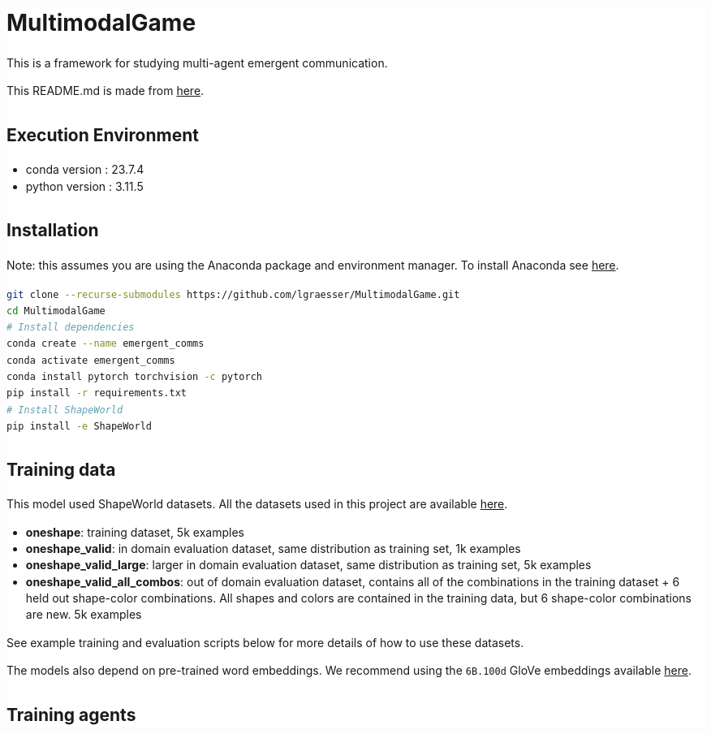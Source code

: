 # MultimodalGame

This is a framework for studying multi-agent emergent communication.

This README.md is made from [here](https://github.com/lgraesser/MultimodalGame).

<a name="Execution Environment"></a>
## Execution Environment

- conda version : 23.7.4
- python version : 3.11.5

<a name="installation"></a>
## Installation

Note: this assumes you are using the Anaconda package and environment manager. To install Anaconda see [here](https://conda.io/docs/user-guide/install/index.html).

```bash
git clone --recurse-submodules https://github.com/lgraesser/MultimodalGame.git
cd MultimodalGame
# Install dependencies
conda create --name emergent_comms
conda activate emergent_comms
conda install pytorch torchvision -c pytorch
pip install -r requirements.txt
# Install ShapeWorld
pip install -e ShapeWorld
```



<a name="data"></a>
## Training data

This model used ShapeWorld datasets. All the datasets used in this project are available [here](https://drive.google.com/drive/folders/1p0GtLX_Y_w78zWoc9Qe8jFPniLOtkr1E?usp=sharing).

- **oneshape**: training dataset, 5k examples
- **oneshape_valid**: in domain evaluation dataset, same distribution as training set, 1k examples
- **oneshape_valid_large**: larger in domain evaluation dataset, same distribution as training set, 5k examples
- **oneshape_valid_all_combos**: out of domain evaluation dataset, contains all of the combinations in the training dataset + 6 held out shape-color combinations. All shapes and colors are contained in the training data, but 6 shape-color combinations are new. 5k examples

See example training and evaluation scripts below for more details of how to use these datasets.

The models also depend on pre-trained word embeddings. We recommend using the `6B.100d` GloVe embeddings available [here](https://nlp.stanford.edu/projects/glove/).

<a name="training"></a>
## Training agents
